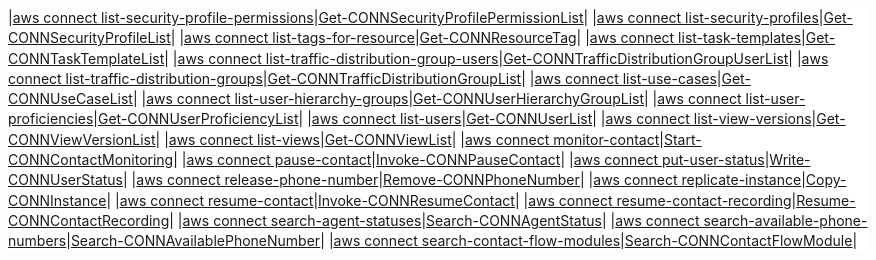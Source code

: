 |[aws connect list-security-profile-permissions](https://awscli.amazonaws.com/v2/documentation/api/latest/reference/connect/list-security-profile-permissions.html)|[Get-CONNSecurityProfilePermissionList](https://docs.aws.amazon.com/powershell/latest/reference/items/Get-CONNSecurityProfilePermissionList.html)|
|[aws connect list-security-profiles](https://awscli.amazonaws.com/v2/documentation/api/latest/reference/connect/list-security-profiles.html)|[Get-CONNSecurityProfileList](https://docs.aws.amazon.com/powershell/latest/reference/items/Get-CONNSecurityProfileList.html)|
|[aws connect list-tags-for-resource](https://awscli.amazonaws.com/v2/documentation/api/latest/reference/connect/list-tags-for-resource.html)|[Get-CONNResourceTag](https://docs.aws.amazon.com/powershell/latest/reference/items/Get-CONNResourceTag.html)|
|[aws connect list-task-templates](https://awscli.amazonaws.com/v2/documentation/api/latest/reference/connect/list-task-templates.html)|[Get-CONNTaskTemplateList](https://docs.aws.amazon.com/powershell/latest/reference/items/Get-CONNTaskTemplateList.html)|
|[aws connect list-traffic-distribution-group-users](https://awscli.amazonaws.com/v2/documentation/api/latest/reference/connect/list-traffic-distribution-group-users.html)|[Get-CONNTrafficDistributionGroupUserList](https://docs.aws.amazon.com/powershell/latest/reference/items/Get-CONNTrafficDistributionGroupUserList.html)|
|[aws connect list-traffic-distribution-groups](https://awscli.amazonaws.com/v2/documentation/api/latest/reference/connect/list-traffic-distribution-groups.html)|[Get-CONNTrafficDistributionGroupList](https://docs.aws.amazon.com/powershell/latest/reference/items/Get-CONNTrafficDistributionGroupList.html)|
|[aws connect list-use-cases](https://awscli.amazonaws.com/v2/documentation/api/latest/reference/connect/list-use-cases.html)|[Get-CONNUseCaseList](https://docs.aws.amazon.com/powershell/latest/reference/items/Get-CONNUseCaseList.html)|
|[aws connect list-user-hierarchy-groups](https://awscli.amazonaws.com/v2/documentation/api/latest/reference/connect/list-user-hierarchy-groups.html)|[Get-CONNUserHierarchyGroupList](https://docs.aws.amazon.com/powershell/latest/reference/items/Get-CONNUserHierarchyGroupList.html)|
|[aws connect list-user-proficiencies](https://awscli.amazonaws.com/v2/documentation/api/latest/reference/connect/list-user-proficiencies.html)|[Get-CONNUserProficiencyList](https://docs.aws.amazon.com/powershell/latest/reference/items/Get-CONNUserProficiencyList.html)|
|[aws connect list-users](https://awscli.amazonaws.com/v2/documentation/api/latest/reference/connect/list-users.html)|[Get-CONNUserList](https://docs.aws.amazon.com/powershell/latest/reference/items/Get-CONNUserList.html)|
|[aws connect list-view-versions](https://awscli.amazonaws.com/v2/documentation/api/latest/reference/connect/list-view-versions.html)|[Get-CONNViewVersionList](https://docs.aws.amazon.com/powershell/latest/reference/items/Get-CONNViewVersionList.html)|
|[aws connect list-views](https://awscli.amazonaws.com/v2/documentation/api/latest/reference/connect/list-views.html)|[Get-CONNViewList](https://docs.aws.amazon.com/powershell/latest/reference/items/Get-CONNViewList.html)|
|[aws connect monitor-contact](https://awscli.amazonaws.com/v2/documentation/api/latest/reference/connect/monitor-contact.html)|[Start-CONNContactMonitoring](https://docs.aws.amazon.com/powershell/latest/reference/items/Start-CONNContactMonitoring.html)|
|[aws connect pause-contact](https://awscli.amazonaws.com/v2/documentation/api/latest/reference/connect/pause-contact.html)|[Invoke-CONNPauseContact](https://docs.aws.amazon.com/powershell/latest/reference/items/Invoke-CONNPauseContact.html)|
|[aws connect put-user-status](https://awscli.amazonaws.com/v2/documentation/api/latest/reference/connect/put-user-status.html)|[Write-CONNUserStatus](https://docs.aws.amazon.com/powershell/latest/reference/items/Write-CONNUserStatus.html)|
|[aws connect release-phone-number](https://awscli.amazonaws.com/v2/documentation/api/latest/reference/connect/release-phone-number.html)|[Remove-CONNPhoneNumber](https://docs.aws.amazon.com/powershell/latest/reference/items/Remove-CONNPhoneNumber.html)|
|[aws connect replicate-instance](https://awscli.amazonaws.com/v2/documentation/api/latest/reference/connect/replicate-instance.html)|[Copy-CONNInstance](https://docs.aws.amazon.com/powershell/latest/reference/items/Copy-CONNInstance.html)|
|[aws connect resume-contact](https://awscli.amazonaws.com/v2/documentation/api/latest/reference/connect/resume-contact.html)|[Invoke-CONNResumeContact](https://docs.aws.amazon.com/powershell/latest/reference/items/Invoke-CONNResumeContact.html)|
|[aws connect resume-contact-recording](https://awscli.amazonaws.com/v2/documentation/api/latest/reference/connect/resume-contact-recording.html)|[Resume-CONNContactRecording](https://docs.aws.amazon.com/powershell/latest/reference/items/Resume-CONNContactRecording.html)|
|[aws connect search-agent-statuses](https://awscli.amazonaws.com/v2/documentation/api/latest/reference/connect/search-agent-statuses.html)|[Search-CONNAgentStatus](https://docs.aws.amazon.com/powershell/latest/reference/items/Search-CONNAgentStatus.html)|
|[aws connect search-available-phone-numbers](https://awscli.amazonaws.com/v2/documentation/api/latest/reference/connect/search-available-phone-numbers.html)|[Search-CONNAvailablePhoneNumber](https://docs.aws.amazon.com/powershell/latest/reference/items/Search-CONNAvailablePhoneNumber.html)|
|[aws connect search-contact-flow-modules](https://awscli.amazonaws.com/v2/documentation/api/latest/reference/connect/search-contact-flow-modules.html)|[Search-CONNContactFlowModule](https://docs.aws.amazon.com/powershell/latest/reference/items/Search-CONNContactFlowModule.html)|